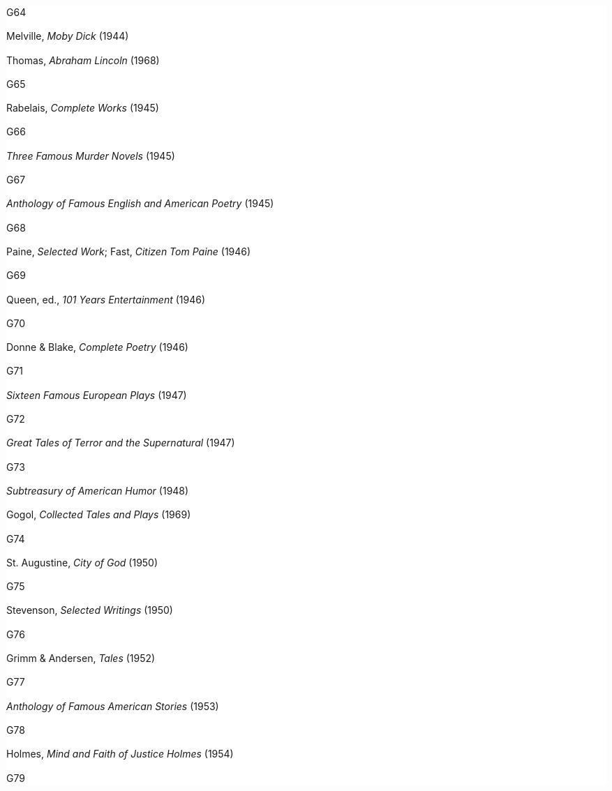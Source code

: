  G64  

 Melville, *Moby Dick* (1944)  

 Thomas, *Abraham Lincoln* (1968)  

 G65  

 Rabelais, *Complete Works* (1945)  

 G66  

 *Three Famous Murder Novels* (1945)  

 G67  

 *Anthology of Famous English and American Poetry* (1945)  

 G68  

 Paine, *Selected Work*; Fast, *Citizen Tom Paine* (1946)  

 G69  

 Queen, ed., *101 Years Entertainment* (1946)  

 G70  

 Donne & Blake, *Complete Poetry* (1946)  

 G71  

 *Sixteen Famous European Plays* (1947)  

 G72  

 *Great Tales of Terror and the Supernatural* (1947)  

 G73  

 *Subtreasury of American Humor* (1948)  

 Gogol, *Collected Tales and Plays* (1969)  

 G74  

 St. Augustine, *City of God* (1950)  

 G75  

 Stevenson, *Selected Writings* (1950)  

 G76  

 Grimm & Andersen, *Tales* (1952)  

 G77  

 *Anthology of Famous American Stories* (1953)  

 G78  

 Holmes, *Mind and Faith of Justice Holmes* (1954)  

 G79  
